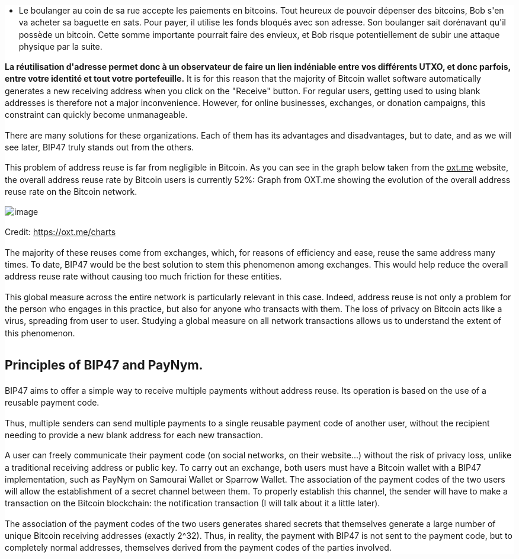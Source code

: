 - Le boulanger au coin de sa rue accepte les paiements en bitcoins. Tout heureux de pouvoir dépenser des bitcoins, Bob s'en va acheter sa baguette en sats. Pour payer, il utilise les fonds bloqués avec son adresse. Son boulanger sait dorénavant qu'il possède un bitcoin. Cette somme importante pourrait faire des envieux, et Bob risque potentiellement de subir une attaque physique par la suite.

**La réutilisation d'adresse permet donc à un observateur de faire un lien indéniable entre vos différents UTXO, et donc parfois, entre votre identité et tout votre portefeuille.**
It is for this reason that the majority of Bitcoin wallet software automatically generates a new receiving address when you click on the "Receive" button. For regular users, getting used to using blank addresses is therefore not a major inconvenience. However, for online businesses, exchanges, or donation campaigns, this constraint can quickly become unmanageable.

There are many solutions for these organizations. Each of them has its advantages and disadvantages, but to date, and as we will see later, BIP47 truly stands out from the others.

This problem of address reuse is far from negligible in Bitcoin. As you can see in the graph below taken from the [oxt.me](http://oxt.me/) website, the overall address reuse rate by Bitcoin users is currently 52%:
Graph from OXT.me showing the evolution of the overall address reuse rate on the Bitcoin network.

![image](assets/2.png)

Credit: https://oxt.me/charts

The majority of these reuses come from exchanges, which, for reasons of efficiency and ease, reuse the same address many times. To date, BIP47 would be the best solution to stem this phenomenon among exchanges. This would help reduce the overall address reuse rate without causing too much friction for these entities.

This global measure across the entire network is particularly relevant in this case. Indeed, address reuse is not only a problem for the person who engages in this practice, but also for anyone who transacts with them. The loss of privacy on Bitcoin acts like a virus, spreading from user to user. Studying a global measure on all network transactions allows us to understand the extent of this phenomenon.

## Principles of BIP47 and PayNym.

BIP47 aims to offer a simple way to receive multiple payments without address reuse. Its operation is based on the use of a reusable payment code.

Thus, multiple senders can send multiple payments to a single reusable payment code of another user, without the recipient needing to provide a new blank address for each new transaction.

A user can freely communicate their payment code (on social networks, on their website...) without the risk of privacy loss, unlike a traditional receiving address or public key.
To carry out an exchange, both users must have a Bitcoin wallet with a BIP47 implementation, such as PayNym on Samourai Wallet or Sparrow Wallet. The association of the payment codes of the two users will allow the establishment of a secret channel between them. To properly establish this channel, the sender will have to make a transaction on the Bitcoin blockchain: the notification transaction (I will talk about it a little later).

The association of the payment codes of the two users generates shared secrets that themselves generate a large number of unique Bitcoin receiving addresses (exactly 2^32). Thus, in reality, the payment with BIP47 is not sent to the payment code, but to completely normal addresses, themselves derived from the payment codes of the parties involved.

